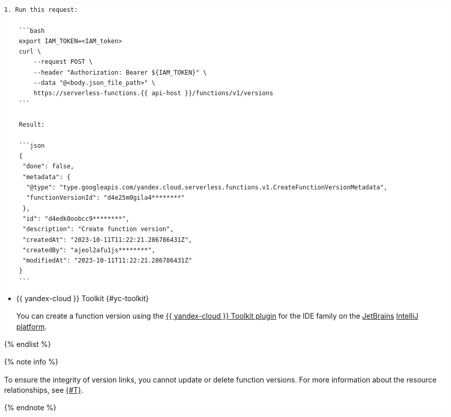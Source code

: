     1. Run this request:

        ```bash
        export IAM_TOKEN=<IAM_token>
        curl \
            --request POST \
            --header "Authorization: Bearer ${IAM_TOKEN}" \
            --data "@<body.json_file_path>" \
            https://serverless-functions.{{ api-host }}/functions/v1/versions
        ```
        
        Result:
        
        ```json
        {
         "done": false,
         "metadata": {
          "@type": "type.googleapis.com/yandex.cloud.serverless.functions.v1.CreateFunctionVersionMetadata",
          "functionVersionId": "d4e25m0gila4********"
         },
         "id": "d4edk0oobcc9********",
         "description": "Create function version",
         "createdAt": "2023-10-11T11:22:21.286786431Z",
         "createdBy": "ajeol2afu1js********",
         "modifiedAt": "2023-10-11T11:22:21.286786431Z"
        }
        ```

- {{ yandex-cloud }} Toolkit {#yc-toolkit}

    You can create a function version using the [{{ yandex-cloud }} Toolkit plugin](https://github.com/yandex-cloud/ide-plugin-jetbrains/blob/master/README.en.md) for the IDE family on the  [JetBrains](https://www.jetbrains.com/) [IntelliJ platform](https://www.jetbrains.com/opensource/idea/).

{% endlist %}

{% note info %}

To ensure the integrity of version links, you cannot update or delete function versions. For more information about the resource relationships, see [{#T}](../../concepts/function.md).

{% endnote %}
